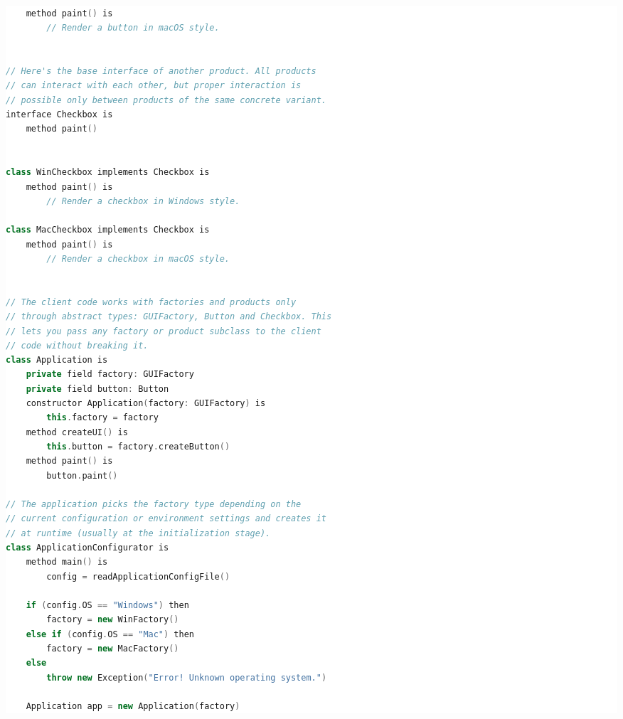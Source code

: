 ```c++
    method paint() is
        // Render a button in macOS style.


// Here's the base interface of another product. All products
// can interact with each other, but proper interaction is
// possible only between products of the same concrete variant.
interface Checkbox is
    method paint()


class WinCheckbox implements Checkbox is
    method paint() is
        // Render a checkbox in Windows style.

class MacCheckbox implements Checkbox is
    method paint() is
        // Render a checkbox in macOS style.


// The client code works with factories and products only
// through abstract types: GUIFactory, Button and Checkbox. This
// lets you pass any factory or product subclass to the client
// code without breaking it.
class Application is
    private field factory: GUIFactory
    private field button: Button
    constructor Application(factory: GUIFactory) is
        this.factory = factory
    method createUI() is
        this.button = factory.createButton()
    method paint() is
        button.paint()

// The application picks the factory type depending on the
// current configuration or environment settings and creates it
// at runtime (usually at the initialization stage).
class ApplicationConfigurator is
    method main() is
        config = readApplicationConfigFile()

    if (config.OS == "Windows") then
        factory = new WinFactory()
    else if (config.OS == "Mac") then
        factory = new MacFactory()
    else
        throw new Exception("Error! Unknown operating system.")

    Application app = new Application(factory)

```
